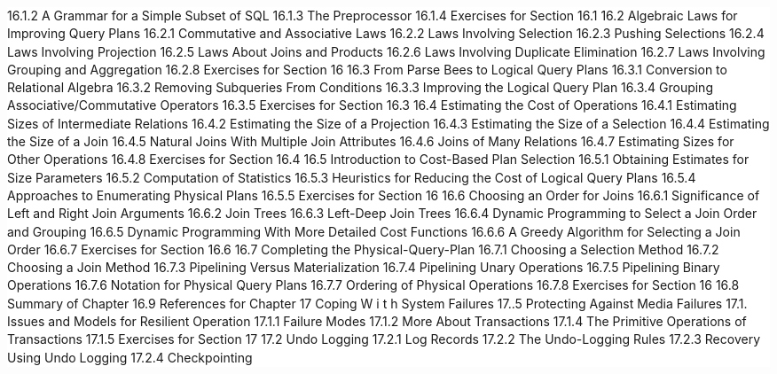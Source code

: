 16.1.2 A Grammar for a Simple Subset of SQL
16.1.3 The Preprocessor
16.1.4 Exercises for Section 16.1
16.2 Algebraic Laws for Improving Query Plans
16.2.1 Commutative and Associative Laws
16.2.2 Laws Involving Selection
16.2.3 Pushing Selections
16.2.4 Laws Involving Projection
16.2.5 Laws About Joins and Products
16.2.6 Laws Involving Duplicate Elimination
16.2.7 Laws Involving Grouping and Aggregation
16.2.8 Exercises for Section 16
16.3 From Parse Bees to Logical Query Plans
16.3.1 Conversion to Relational Algebra
16.3.2 Removing Subqueries From Conditions
16.3.3 Improving the Logical Query Plan
16.3.4 Grouping Associative/Commutative Operators
16.3.5 Exercises for Section 16.3
16.4 Estimating the Cost of Operations
16.4.1 Estimating Sizes of Intermediate Relations
16.4.2 Estimating the Size of a Projection
16.4.3 Estimating the Size of a Selection
16.4.4 Estimating the Size of a Join
16.4.5 Natural Joins With Multiple Join Attributes
16.4.6 Joins of Many Relations
16.4.7 Estimating Sizes for Other Operations
16.4.8 Exercises for Section 16.4
16.5 Introduction to Cost-Based Plan Selection
16.5.1 Obtaining Estimates for Size Parameters
16.5.2 Computation of Statistics
16.5.3 Heuristics for Reducing the Cost of Logical Query Plans
16.5.4 Approaches to Enumerating Physical Plans
16.5.5 Exercises for Section 16
16.6 Choosing an Order for Joins
16.6.1 Significance of Left and Right Join Arguments
16.6.2 Join Trees
16.6.3 Left-Deep Join Trees
16.6.4 Dynamic Programming to Select a Join Order and Grouping
16.6.5 Dynamic Programming With More Detailed Cost Functions
16.6.6 A Greedy Algorithm for Selecting a Join Order
16.6.7 Exercises for Section 16.6
16.7 Completing the Physical-Query-Plan
16.7.1 Choosing a Selection Method
16.7.2 Choosing a Join Method
16.7.3 Pipelining Versus Materialization
16.7.4 Pipelining Unary Operations
16.7.5 Pipelining Binary Operations
16.7.6 Notation for Physical Query Plans
16.7.7 Ordering of Physical Operations
16.7.8 Exercises for Section 16
16.8 Summary of Chapter
16.9 References for Chapter
17 Coping W i t h System Failures
17..5 Protecting Against Media Failures
17.1. Issues and Models for Resilient Operation
17.1.1 Failure Modes
17.1.2 More About Transactions
17.1.4 The Primitive Operations of Transactions
17.1.5 Exercises for Section 17
17.2 Undo Logging
17.2.1 Log Records
17.2.2 The Undo-Logging Rules
17.2.3 Recovery Using Undo Logging
17.2.4 Checkpointing
